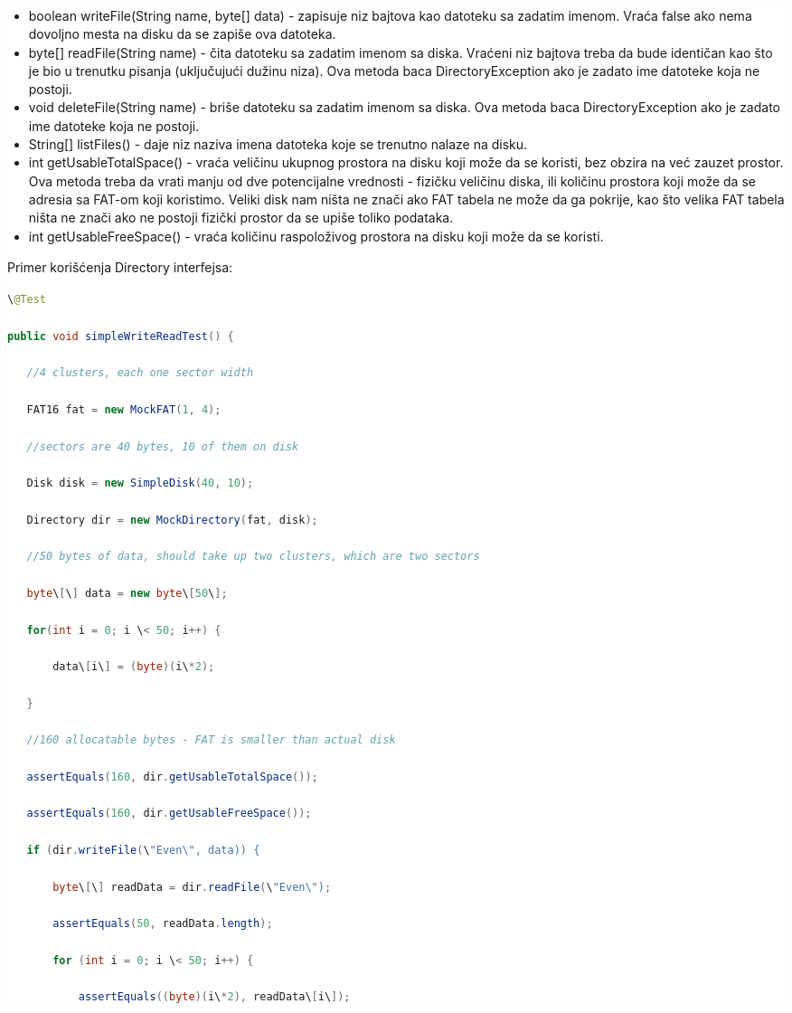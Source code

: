 -   boolean writeFile(String name, byte\[\] data) - zapisuje niz bajtova
    kao datoteku sa zadatim imenom. Vraća false ako nema dovoljno mesta
    na disku da se zapiše ova datoteka.
-   byte\[\] readFile(String name) - čita datoteku sa zadatim imenom sa
    diska. Vraćeni niz bajtova treba da bude identičan kao što je bio u
    trenutku pisanja (uključujući dužinu niza). Ova metoda baca
    DirectoryException ako je zadato ime datoteke koja ne postoji.
-   void deleteFile(String name) - briše datoteku sa zadatim imenom sa
    diska. Ova metoda baca DirectoryException ako je zadato ime datoteke
    koja ne postoji.
-   String\[\] listFiles() - daje niz naziva imena datoteka koje se
    trenutno nalaze na disku.
-   int getUsableTotalSpace() - vraća veličinu ukupnog prostora na disku
    koji može da se koristi, bez obzira na već zauzet prostor. Ova
    metoda treba da vrati manju od dve potencijalne vrednosti - fizičku
    veličinu diska, ili količinu prostora koji može da se adresia sa
    FAT-om koji koristimo. Veliki disk nam ništa ne znači ako FAT tabela
    ne može da ga pokrije, kao što velika FAT tabela ništa ne znači ako
    ne postoji fizički prostor da se upiše toliko podataka.
-   int getUsableFreeSpace() - vraća količinu raspoloživog prostora na
    disku koji može da se koristi.

Primer korišćenja Directory interfejsa:

 ```java
 \@Test

 public void simpleWriteReadTest() {

	//4 clusters, each one sector width

	FAT16 fat = new MockFAT(1, 4);

	//sectors are 40 bytes, 10 of them on disk

	Disk disk = new SimpleDisk(40, 10);

	Directory dir = new MockDirectory(fat, disk);

	//50 bytes of data, should take up two clusters, which are two sectors

	byte\[\] data = new byte\[50\];

	for(int i = 0; i \< 50; i++) {

		data\[i\] = (byte)(i\*2);

	}

	//160 allocatable bytes - FAT is smaller than actual disk

	assertEquals(160, dir.getUsableTotalSpace());

	assertEquals(160, dir.getUsableFreeSpace());

	if (dir.writeFile(\"Even\", data)) {

		byte\[\] readData = dir.readFile(\"Even\");

		assertEquals(50, readData.length);

		for (int i = 0; i \< 50; i++) {

			assertEquals((byte)(i\*2), readData\[i\]);

 ```